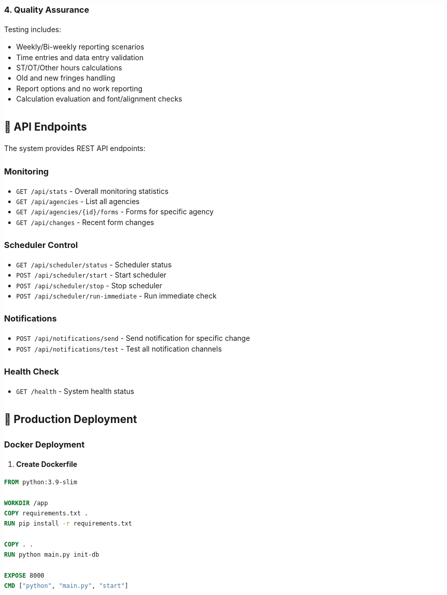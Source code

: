 ### 4. **Quality Assurance**
Testing includes:
- Weekly/Bi-weekly reporting scenarios
- Time entries and data entry validation
- ST/OT/Other hours calculations
- Old and new fringes handling
- Report options and no work reporting
- Calculation evaluation and font/alignment checks

## 🔧 API Endpoints

The system provides REST API endpoints:

### Monitoring
- `GET /api/stats` - Overall monitoring statistics
- `GET /api/agencies` - List all agencies
- `GET /api/agencies/{id}/forms` - Forms for specific agency
- `GET /api/changes` - Recent form changes

### Scheduler Control
- `GET /api/scheduler/status` - Scheduler status
- `POST /api/scheduler/start` - Start scheduler
- `POST /api/scheduler/stop` - Stop scheduler
- `POST /api/scheduler/run-immediate` - Run immediate check

### Notifications
- `POST /api/notifications/send` - Send notification for specific change
- `POST /api/notifications/test` - Test all notification channels

### Health Check
- `GET /health` - System health status

## 🏢 Production Deployment

### Docker Deployment

1. **Create Dockerfile**
```dockerfile
FROM python:3.9-slim

WORKDIR /app
COPY requirements.txt .
RUN pip install -r requirements.txt

COPY . .
RUN python main.py init-db

EXPOSE 8000
CMD ["python", "main.py", "start"]
```
